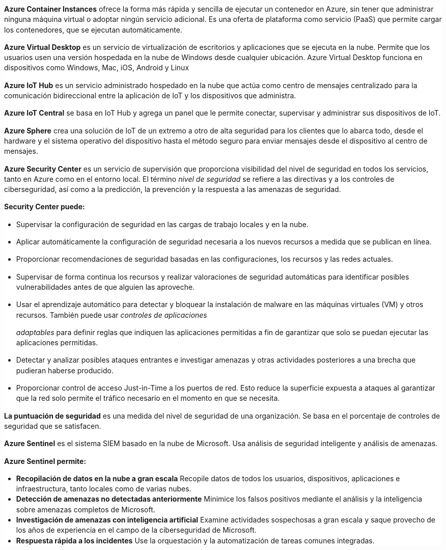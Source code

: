 **Azure Container Instances** ofrece la forma más rápida y sencilla de ejecutar un contenedor en Azure, sin tener que administrar ninguna máquina virtual o adoptar ningún servicio adicional. Es una oferta de plataforma como servicio (PaaS) que permite cargar los contenedores, que se ejecutan automáticamente. 

**Azure Virtual Desktop** es un servicio de virtualización de escritorios y aplicaciones que se ejecuta en la nube. Permite que los usuarios usen una versión hospedada en la nube de Windows desde cualquier ubicación. Azure Virtual Desktop funciona en dispositivos como Windows, Mac, iOS, Android y Linux 

**Azure IoT Hub** es un servicio administrado hospedado en la nube que actúa como centro de mensajes centralizado para la comunicación bidireccional entre la aplicación de IoT y los dispositivos que administra. 

**Azure IoT Central** se basa en IoT Hub y agrega un panel que le permite conectar, supervisar y administrar sus dispositivos de IoT.  

**Azure Sphere** crea una solución de IoT de un extremo a otro de alta seguridad para los clientes que lo abarca todo, desde el hardware y el sistema operativo del dispositivo hasta el método seguro para enviar mensajes desde el dispositivo al centro de mensajes. 

**Azure Security Center** es un servicio de supervisión que proporciona visibilidad del nivel de seguridad en todos los servicios, tanto en Azure como en el entorno local. El término *nivel de seguridad* se refiere a las directivas y a los controles de ciberseguridad, así como a la predicción, la prevención y la respuesta a las amenazas de seguridad. 

**Security Center puede:** 

- Supervisar la configuración de seguridad en las cargas de trabajo locales y en la nube. 
- Aplicar automáticamente la configuración de seguridad necesaria a los nuevos recursos a medida que se publican en línea. 
- Proporcionar recomendaciones de seguridad basadas en las configuraciones, los recursos y las redes actuales. 
- Supervisar de forma continua los recursos y realizar valoraciones de seguridad automáticas para identificar posibles vulnerabilidades antes de que alguien las aproveche. 
- Usar el aprendizaje automático para detectar y bloquear la instalación de malware en las máquinas virtuales (VM) y otros recursos. También puede usar *controles de aplicaciones* 

  *adaptables* para definir reglas que indiquen las aplicaciones permitidas a fin de garantizar que solo se puedan ejecutar las aplicaciones permitidas. 

- Detectar y analizar posibles ataques entrantes e investigar amenazas y otras actividades posteriores a una brecha que pudieran haberse producido. 
- Proporcionar control de acceso Just-in-Time a los puertos de red. Esto reduce la superficie expuesta a ataques al garantizar que la red solo permite el tráfico necesario en el momento en que se necesita. 

**La puntuación de seguridad** es una medida del nivel de seguridad de una organización. Se basa en el porcentaje de controles de seguridad que se satisfacen. 

**Azure Sentinel** es el sistema SIEM basado en la nube de Microsoft. Usa análisis de seguridad inteligente y análisis de amenazas.

**Azure Sentinel permite:** 

- **Recopilación de datos en la nube a gran escala** Recopile datos de todos los usuarios, dispositivos, aplicaciones e infraestructura, tanto locales como de varias nubes. 
- **Detección de amenazas no detectadas anteriormente** Minimice los falsos positivos mediante el análisis y la inteligencia sobre amenazas completos de Microsoft. 
- **Investigación de amenazas con inteligencia artificial** Examine actividades sospechosas a gran escala y saque provecho de los años de experiencia en el campo de la ciberseguridad de Microsoft. 
- **Respuesta rápida a los incidentes** Use la orquestación y la automatización de tareas comunes integradas. 
